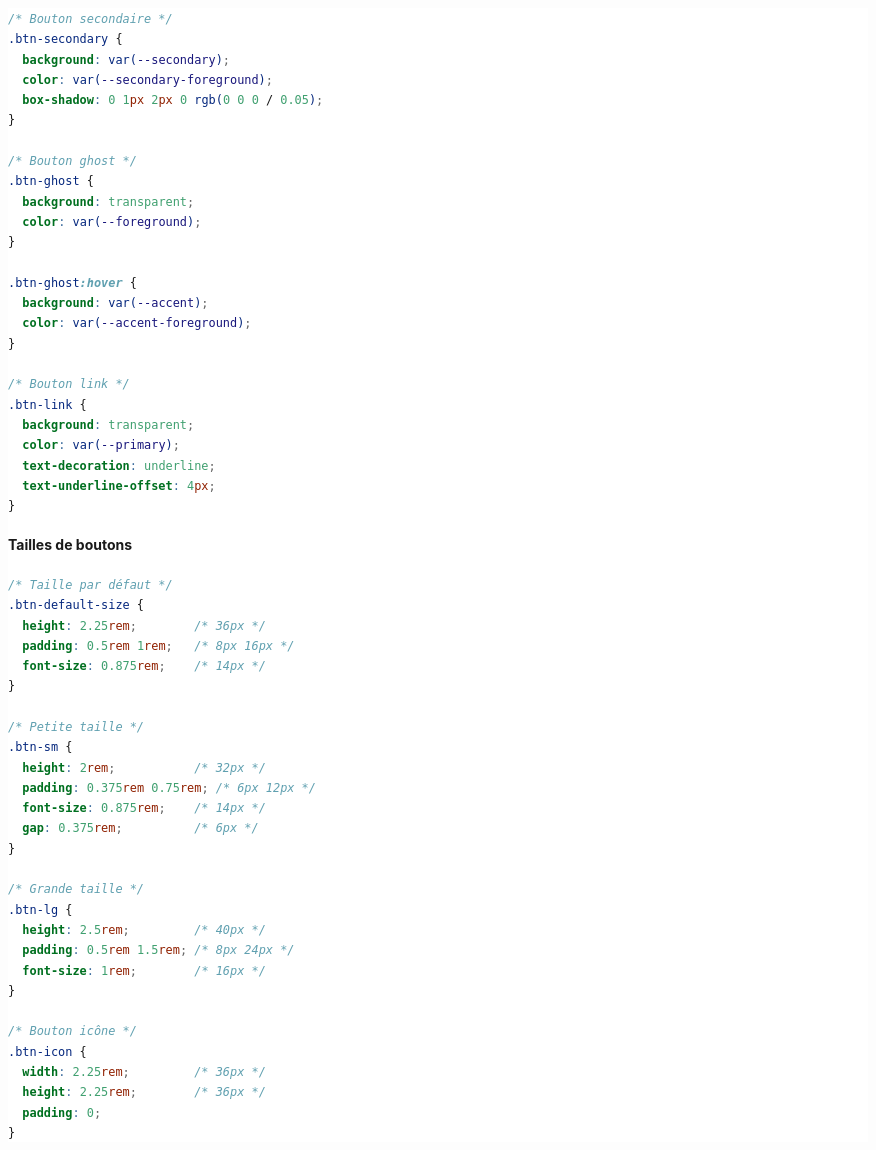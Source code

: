 ```css
/* Bouton secondaire */
.btn-secondary {
  background: var(--secondary);
  color: var(--secondary-foreground);
  box-shadow: 0 1px 2px 0 rgb(0 0 0 / 0.05);
}

/* Bouton ghost */
.btn-ghost {
  background: transparent;
  color: var(--foreground);
}

.btn-ghost:hover {
  background: var(--accent);
  color: var(--accent-foreground);
}

/* Bouton link */
.btn-link {
  background: transparent;
  color: var(--primary);
  text-decoration: underline;
  text-underline-offset: 4px;
}
```

#### Tailles de boutons

```css
/* Taille par défaut */
.btn-default-size {
  height: 2.25rem;        /* 36px */
  padding: 0.5rem 1rem;   /* 8px 16px */
  font-size: 0.875rem;    /* 14px */
}

/* Petite taille */
.btn-sm {
  height: 2rem;           /* 32px */
  padding: 0.375rem 0.75rem; /* 6px 12px */
  font-size: 0.875rem;    /* 14px */
  gap: 0.375rem;          /* 6px */
}

/* Grande taille */
.btn-lg {
  height: 2.5rem;         /* 40px */
  padding: 0.5rem 1.5rem; /* 8px 24px */
  font-size: 1rem;        /* 16px */
}

/* Bouton icône */
.btn-icon {
  width: 2.25rem;         /* 36px */
  height: 2.25rem;        /* 36px */
  padding: 0;
}
```
